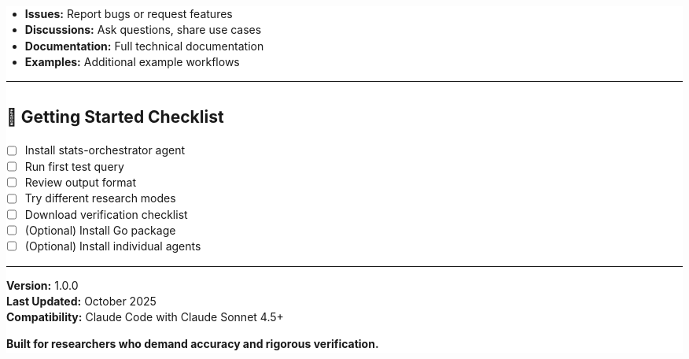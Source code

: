 - **Issues:** Report bugs or request features
- **Discussions:** Ask questions, share use cases
- **Documentation:** Full technical documentation
- **Examples:** Additional example workflows

---

## 🚀 Getting Started Checklist

- [ ] Install stats-orchestrator agent
- [ ] Run first test query
- [ ] Review output format
- [ ] Try different research modes
- [ ] Download verification checklist
- [ ] (Optional) Install Go package
- [ ] (Optional) Install individual agents

---

**Version:** 1.0.0  
**Last Updated:** October 2025  
**Compatibility:** Claude Code with Claude Sonnet 4.5+

**Built for researchers who demand accuracy and rigorous verification.**
